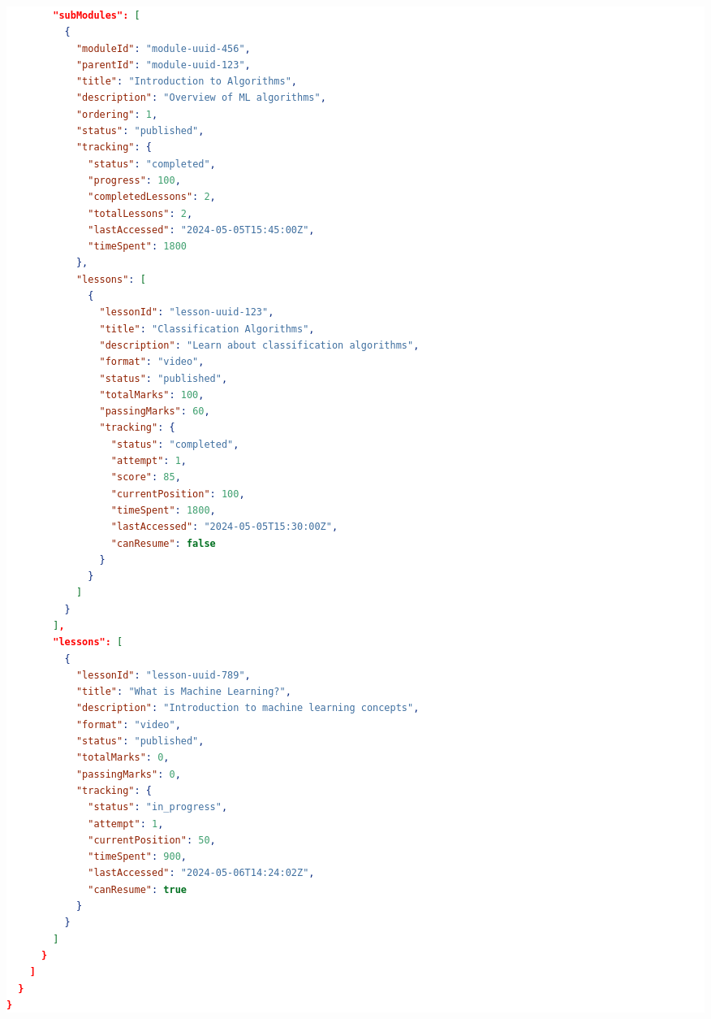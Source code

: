 ```json
        "subModules": [
          {
            "moduleId": "module-uuid-456",
            "parentId": "module-uuid-123",
            "title": "Introduction to Algorithms",
            "description": "Overview of ML algorithms",
            "ordering": 1,
            "status": "published",
            "tracking": {
              "status": "completed",
              "progress": 100,
              "completedLessons": 2,
              "totalLessons": 2,
              "lastAccessed": "2024-05-05T15:45:00Z",
              "timeSpent": 1800
            },
            "lessons": [
              {
                "lessonId": "lesson-uuid-123",
                "title": "Classification Algorithms",
                "description": "Learn about classification algorithms",
                "format": "video",
                "status": "published",
                "totalMarks": 100,
                "passingMarks": 60,
                "tracking": {
                  "status": "completed",
                  "attempt": 1,
                  "score": 85,
                  "currentPosition": 100,
                  "timeSpent": 1800,
                  "lastAccessed": "2024-05-05T15:30:00Z",
                  "canResume": false
                }
              }
            ]
          }
        ],
        "lessons": [
          {
            "lessonId": "lesson-uuid-789",
            "title": "What is Machine Learning?",
            "description": "Introduction to machine learning concepts",
            "format": "video",
            "status": "published",
            "totalMarks": 0,
            "passingMarks": 0,
            "tracking": {
              "status": "in_progress",
              "attempt": 1,
              "currentPosition": 50,
              "timeSpent": 900,
              "lastAccessed": "2024-05-06T14:24:02Z",
              "canResume": true
            }
          }
        ]
      }
    ]
  }
}
```
